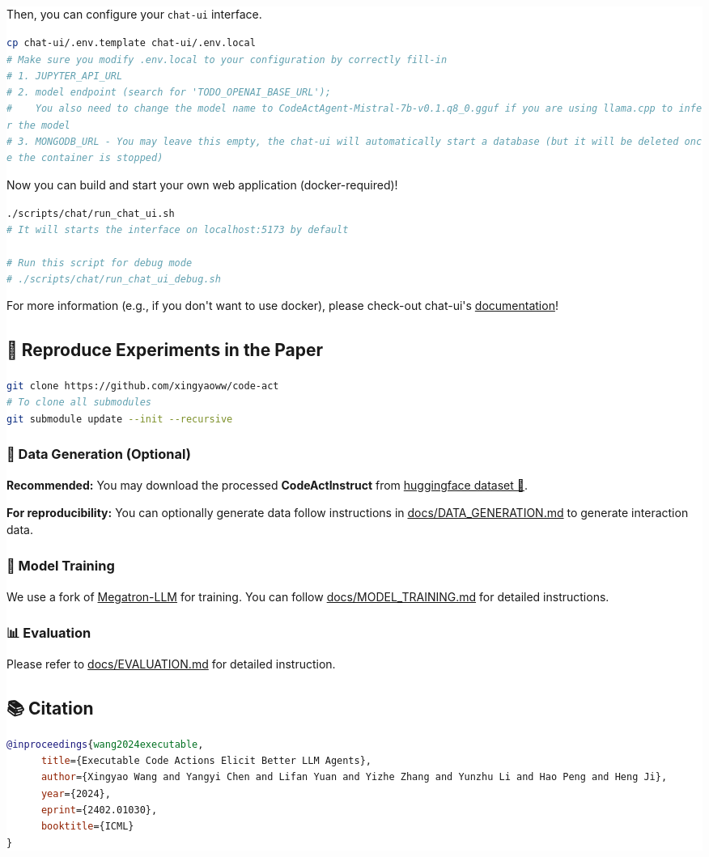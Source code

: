 Then, you can configure your `chat-ui` interface.

```bash
cp chat-ui/.env.template chat-ui/.env.local
# Make sure you modify .env.local to your configuration by correctly fill-in
# 1. JUPYTER_API_URL
# 2. model endpoint (search for 'TODO_OPENAI_BASE_URL');
#    You also need to change the model name to CodeActAgent-Mistral-7b-v0.1.q8_0.gguf if you are using llama.cpp to infer the model
# 3. MONGODB_URL - You may leave this empty, the chat-ui will automatically start a database (but it will be deleted once the container is stopped)
```

Now you can build and start your own web application (docker-required)!
```bash
./scripts/chat/run_chat_ui.sh
# It will starts the interface on localhost:5173 by default

# Run this script for debug mode
# ./scripts/chat/run_chat_ui_debug.sh
```

For more information (e.g., if you don't want to use docker), please check-out chat-ui's [documentation](https://github.com/huggingface/chat-ui)!


## 🎥 Reproduce Experiments in the Paper

```bash
git clone https://github.com/xingyaoww/code-act
# To clone all submodules
git submodule update --init --recursive
```

### 📂 Data Generation (Optional)

**Recommended:** You may download the processed **CodeActInstruct** from [huggingface dataset 🤗](https://huggingface.co/datasets/xingyaoww/code-act).

**For reproducibility:** You can optionally generate data follow instructions in [docs/DATA_GENERATION.md](docs/DATA_GENERATION.md) to generate interaction data.

### 📘 Model Training

We use a fork of [Megatron-LLM](https://github.com/xingyaoww/Megatron-LLM) for training. You can follow [docs/MODEL_TRAINING.md](docs/MODEL_TRAINING.md) for detailed instructions.


### 📊 Evaluation 

Please refer to [docs/EVALUATION.md](docs/EVALUATION.md) for detailed instruction.

## 📚 Citation

```bibtex
@inproceedings{wang2024executable,
      title={Executable Code Actions Elicit Better LLM Agents}, 
      author={Xingyao Wang and Yangyi Chen and Lifan Yuan and Yizhe Zhang and Yunzhu Li and Hao Peng and Heng Ji},
      year={2024},
      eprint={2402.01030},
      booktitle={ICML}
}
```
